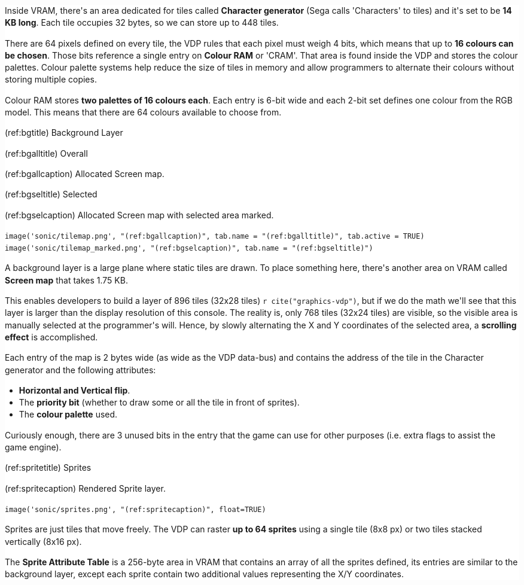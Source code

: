 Inside VRAM, there's an area dedicated for tiles called **Character generator** (Sega calls 'Characters' to tiles) and it's set to be **14 KB long**. Each tile occupies 32 bytes, so we can store up to 448 tiles.

There are 64 pixels defined on every tile, the VDP rules that each pixel must weigh 4 bits, which means that up to **16 colours can be chosen**. Those bits reference a single entry on **Colour RAM** or 'CRAM'. That area is found inside the VDP and stores the colour palettes. Colour palette systems help reduce the size of tiles in memory and allow programmers to alternate their colours without storing multiple copies.

Colour RAM stores **two palettes of 16 colours each**. Each entry is 6-bit wide and each 2-bit set defines one colour from the RGB model. This means that there are 64 colours available to choose from.

(ref:bgtitle) Background Layer

(ref:bgalltitle) Overall

(ref:bgallcaption) Allocated Screen map.

(ref:bgseltitle) Selected

(ref:bgselcaption) Allocated Screen map with selected area marked.

```{r fig.cap=c("(ref:bgallcaption)", "(ref:bgselcaption)"), fig.align="center", out.width = split_figure_width, tab.title="(ref:bgtitle)", tab.float=TRUE, tab.nested=TRUE, tab_class="pixel", fig.ncol = responsive_columns}
image('sonic/tilemap.png', "(ref:bgallcaption)", tab.name = "(ref:bgalltitle)", tab.active = TRUE)
image('sonic/tilemap_marked.png', "(ref:bgselcaption)", tab.name = "(ref:bgseltitle)")
```

A background layer is a large plane where static tiles are drawn. To place something here, there's another area on VRAM called **Screen map** that takes 1.75 KB. 

This enables developers to build a layer of 896 tiles (32x28 tiles) `r cite("graphics-vdp")`, but if we do the math we'll see that this layer is larger than the display resolution of this console. The reality is, only 768 tiles (32x24 tiles) are visible, so the visible area is manually selected at the programmer's will. Hence, by slowly alternating the X and Y coordinates of the selected area, a **scrolling effect** is accomplished.

Each entry of the map is 2 bytes wide (as wide as the VDP data-bus) and contains the address of the tile in the Character generator and the following attributes:

- **Horizontal and Vertical flip**.
- The **priority bit** (whether to draw some or all the tile in front of sprites).
- The **colour palette** used.

Curiously enough, there are 3 unused bits in the entry that the game can use for other purposes (i.e. extra flags to assist the game engine).

(ref:spritetitle) Sprites

(ref:spritecaption) Rendered Sprite layer.

```{r fig.cap="(ref:spritecaption)", fig.align='center', tab.title="(ref:spritetitle)", tab_class="pixel"}
image('sonic/sprites.png', "(ref:spritecaption)", float=TRUE)
```

Sprites are just tiles that move freely. The VDP can raster **up to 64 sprites** using a single tile (8x8 px) or two tiles stacked vertically (8x16 px).

The **Sprite Attribute Table** is a 256-byte area in VRAM that contains an array of all the sprites defined, its entries are similar to the background layer, except each sprite contain two additional values representing the X/Y coordinates.
